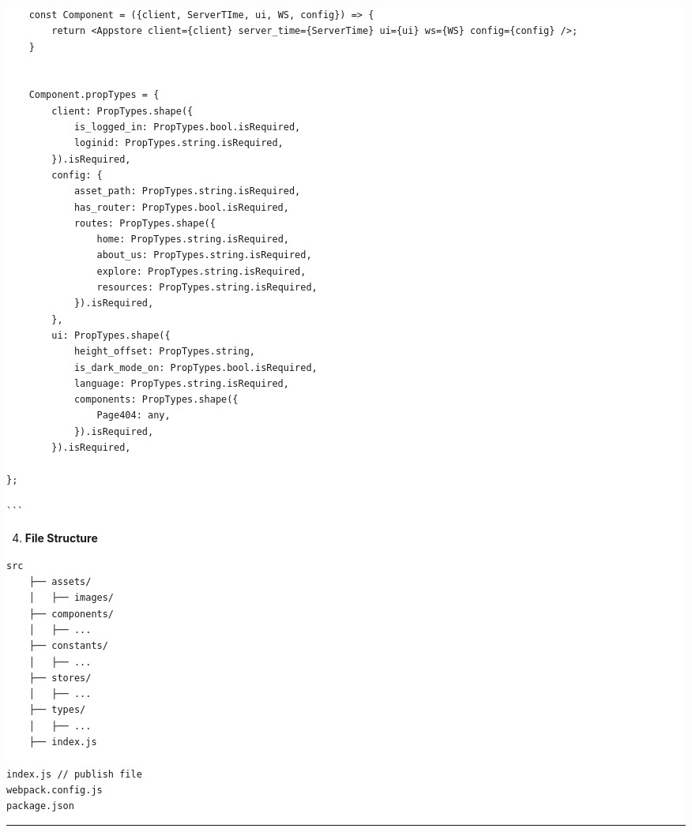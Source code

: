         const Component = ({client, ServerTIme, ui, WS, config}) => {
            return <Appstore client={client} server_time={ServerTime} ui={ui} ws={WS} config={config} />;
        }


        Component.propTypes = {
            client: PropTypes.shape({
                is_logged_in: PropTypes.bool.isRequired,
                loginid: PropTypes.string.isRequired,
            }).isRequired,
            config: {
                asset_path: PropTypes.string.isRequired,
                has_router: PropTypes.bool.isRequired,
                routes: PropTypes.shape({
                    home: PropTypes.string.isRequired,
                    about_us: PropTypes.string.isRequired,
                    explore: PropTypes.string.isRequired,
                    resources: PropTypes.string.isRequired,
                }).isRequired,
            },
            ui: PropTypes.shape({
                height_offset: PropTypes.string,
                is_dark_mode_on: PropTypes.bool.isRequired,
                language: PropTypes.string.isRequired,
                components: PropTypes.shape({
                    Page404: any,
                }).isRequired,
            }).isRequired,

    };

    ```

4.  **File Structure**

```
src
    ├── assets/
    │   ├── images/
    ├── components/
    │   ├── ...
    ├── constants/
    │   ├── ...
    ├── stores/
    │   ├── ...
    ├── types/
    │   ├── ...
    ├── index.js

index.js // publish file
webpack.config.js
package.json
```

---
